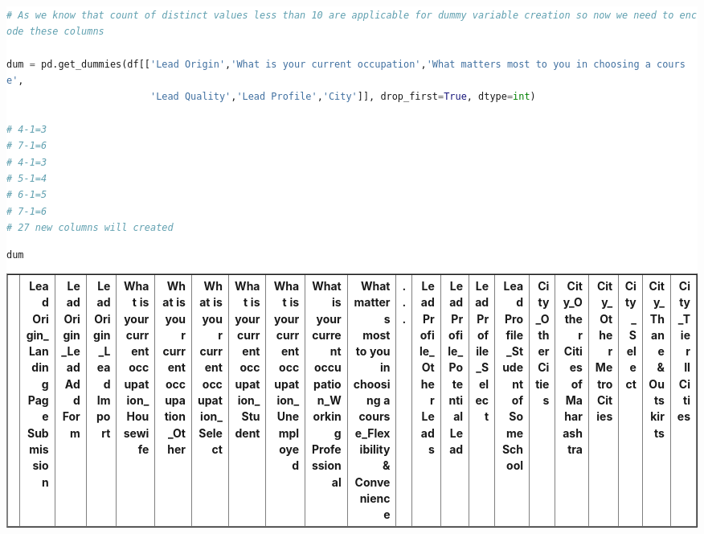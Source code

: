 

```python
# As we know that count of distinct values less than 10 are applicable for dummy variable creation so now we need to encode these columns

dum = pd.get_dummies(df[['Lead Origin','What is your current occupation','What matters most to you in choosing a course',
                         'Lead Quality','Lead Profile','City']], drop_first=True, dtype=int)

# 4-1=3
# 7-1=6
# 4-1=3
# 5-1=4
# 6-1=5
# 7-1=6
# 27 new columns will created
```


```python
dum
```




<div>
<style scoped>
    .dataframe tbody tr th:only-of-type {
        vertical-align: middle;
    }

    .dataframe tbody tr th {
        vertical-align: top;
    }

    .dataframe thead th {
        text-align: right;
    }
</style>
<table border="1" class="dataframe">
  <thead>
    <tr style="text-align: right;">
      <th></th>
      <th>Lead Origin_Landing Page Submission</th>
      <th>Lead Origin_Lead Add Form</th>
      <th>Lead Origin_Lead Import</th>
      <th>What is your current occupation_Housewife</th>
      <th>What is your current occupation_Other</th>
      <th>What is your current occupation_Select</th>
      <th>What is your current occupation_Student</th>
      <th>What is your current occupation_Unemployed</th>
      <th>What is your current occupation_Working Professional</th>
      <th>What matters most to you in choosing a course_Flexibility &amp; Convenience</th>
      <th>...</th>
      <th>Lead Profile_Other Leads</th>
      <th>Lead Profile_Potential Lead</th>
      <th>Lead Profile_Select</th>
      <th>Lead Profile_Student of SomeSchool</th>
      <th>City_Other Cities</th>
      <th>City_Other Cities of Maharashtra</th>
      <th>City_Other Metro Cities</th>
      <th>City_Select</th>
      <th>City_Thane &amp; Outskirts</th>
      <th>City_Tier II Cities</th>
    </tr>
  </thead>
  <tbody>